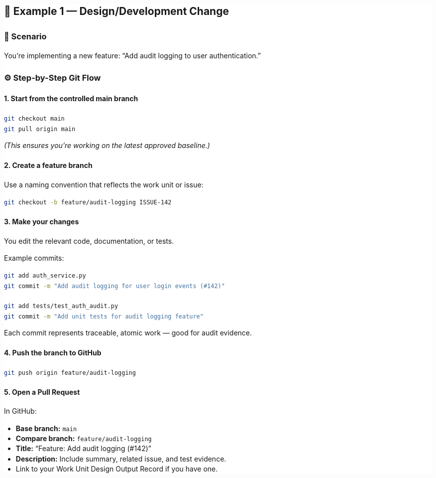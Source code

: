 ## 🧩 **Example 1 — Design/Development Change**

### 🎯 Scenario

You’re implementing a new feature: “Add audit logging to user authentication.”

### ⚙️ Step-by-Step Git Flow

#### **1. Start from the controlled main branch**

```bash
git checkout main
git pull origin main
```

*(This ensures you’re working on the latest approved baseline.)*

#### **2. Create a feature branch**

Use a naming convention that reflects the work unit or issue:

```bash
git checkout -b feature/audit-logging ISSUE-142
```

#### **3. Make your changes**

You edit the relevant code, documentation, or tests.

Example commits:

```bash
git add auth_service.py
git commit -m "Add audit logging for user login events (#142)"

git add tests/test_auth_audit.py
git commit -m "Add unit tests for audit logging feature"
```

Each commit represents traceable, atomic work — good for audit evidence.

#### **4. Push the branch to GitHub**

```bash
git push origin feature/audit-logging
```

#### **5. Open a Pull Request**

In GitHub:

* **Base branch:** `main`
* **Compare branch:** `feature/audit-logging`
* **Title:** “Feature: Add audit logging (#142)”
* **Description:** Include summary, related issue, and test evidence.
* Link to your Work Unit Design Output Record if you have one.
